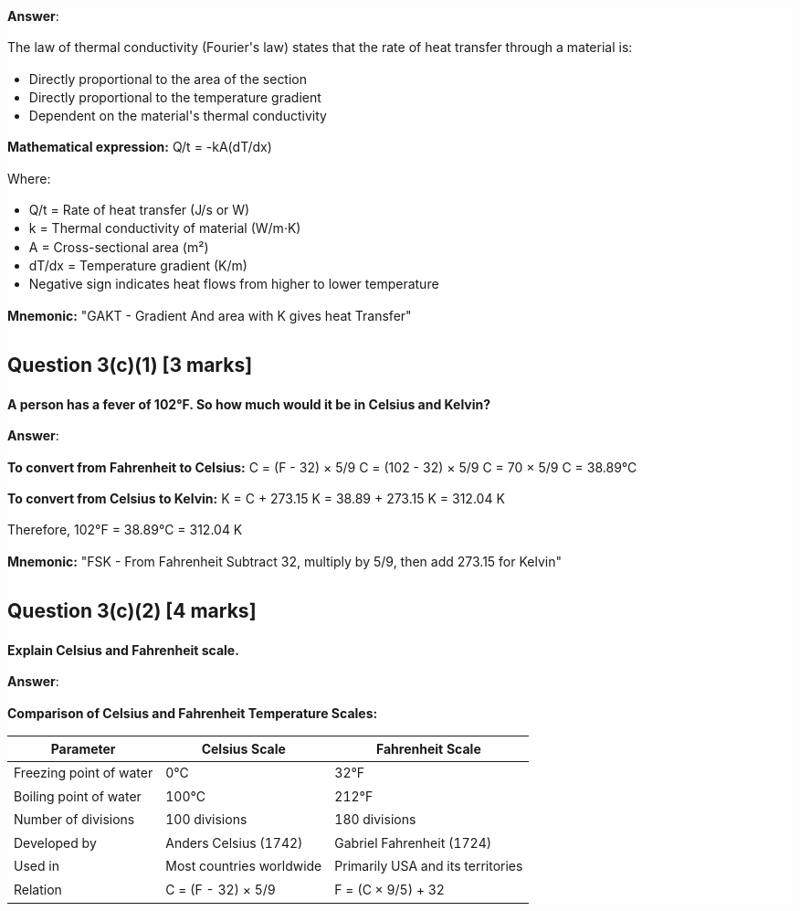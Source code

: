 **Answer**:

The law of thermal conductivity (Fourier's law) states that the rate of heat transfer through a material is:

- Directly proportional to the area of the section
- Directly proportional to the temperature gradient
- Dependent on the material's thermal conductivity

**Mathematical expression:** Q/t = -kA(dT/dx)

Where:

- Q/t = Rate of heat transfer (J/s or W)
- k = Thermal conductivity of material (W/m·K)
- A = Cross-sectional area (m²)
- dT/dx = Temperature gradient (K/m)
- Negative sign indicates heat flows from higher to lower temperature

**Mnemonic:** "GAKT - Gradient And area with K gives heat Transfer"

## Question 3(c)(1) [3 marks]

**A person has a fever of 102°F. So how much would it be in Celsius and Kelvin?**

**Answer**:

**To convert from Fahrenheit to Celsius:**
C = (F - 32) × 5/9
C = (102 - 32) × 5/9
C = 70 × 5/9
C = 38.89°C

**To convert from Celsius to Kelvin:**
K = C + 273.15
K = 38.89 + 273.15
K = 312.04 K

Therefore, 102°F = 38.89°C = 312.04 K

**Mnemonic:** "FSK - From Fahrenheit Subtract 32, multiply by 5/9, then add 273.15 for Kelvin"

## Question 3(c)(2) [4 marks]

**Explain Celsius and Fahrenheit scale.**

**Answer**:

**Comparison of Celsius and Fahrenheit Temperature Scales:**

| Parameter | Celsius Scale | Fahrenheit Scale |
|-----------|---------------|------------------|
| Freezing point of water | 0°C | 32°F |
| Boiling point of water | 100°C | 212°F |
| Number of divisions | 100 divisions | 180 divisions |
| Developed by | Anders Celsius (1742) | Gabriel Fahrenheit (1724) |
| Used in | Most countries worldwide | Primarily USA and its territories |
| Relation | C = (F - 32) × 5/9 | F = (C × 9/5) + 32 |
